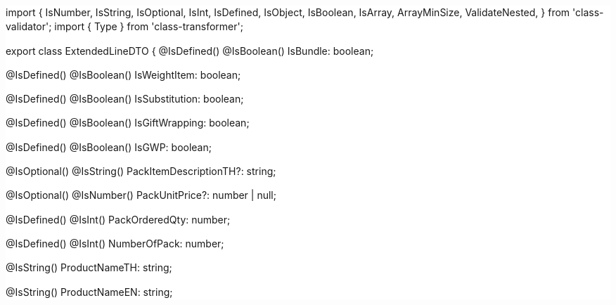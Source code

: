 import {
  IsNumber,
  IsString,
  IsOptional,
  IsInt,
  IsDefined,
  IsObject,
  IsBoolean,
  IsArray,
  ArrayMinSize,
  ValidateNested,
} from 'class-validator';
import { Type } from 'class-transformer';

export class ExtendedLineDTO {
  @IsDefined()
  @IsBoolean()
  IsBundle: boolean;

  @IsDefined()
  @IsBoolean()
  IsWeightItem: boolean;

  @IsDefined()
  @IsBoolean()
  IsSubstitution: boolean;

  @IsDefined()
  @IsBoolean()
  IsGiftWrapping: boolean;

  @IsDefined()
  @IsBoolean()
  IsGWP: boolean;

  @IsOptional()
  @IsString()
  PackItemDescriptionTH?: string;

  @IsOptional()
  @IsNumber()
  PackUnitPrice?: number | null;

  @IsDefined()
  @IsInt()
  PackOrderedQty: number;

  @IsDefined()
  @IsInt()
  NumberOfPack: number;

  @IsString()
  ProductNameTH: string;

  @IsString()
  ProductNameEN: string;
